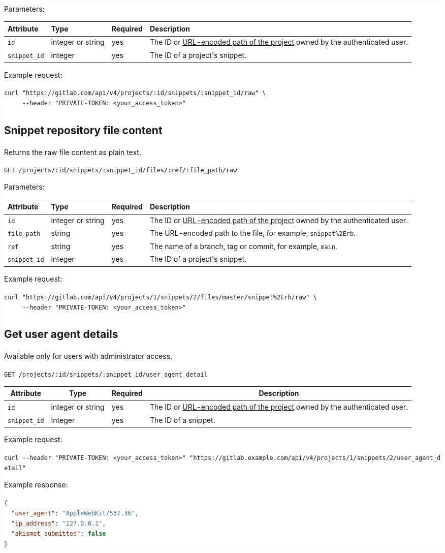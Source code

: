 Parameters:

| Attribute    | Type           | Required | Description |
|:-------------|:---------------|:---------|:----------------------------------------------------------------------------------------------------------------|
| `id`         | integer or string | yes      | The ID or [URL-encoded path of the project](rest/index.md#namespaced-path-encoding) owned by the authenticated user. |
| `snippet_id` | integer        | yes      | The ID of a project's snippet. |

Example request:

```shell
curl "https://gitlab.com/api/v4/projects/:id/snippets/:snippet_id/raw" \
     --header "PRIVATE-TOKEN: <your_access_token>"
```

## Snippet repository file content

Returns the raw file content as plain text.

```plaintext
GET /projects/:id/snippets/:snippet_id/files/:ref/:file_path/raw
```

Parameters:

| Attribute    | Type           | Required | Description |
|:-------------|:---------------|:---------|:------------|
| `id`         | integer or string | yes      | The ID or [URL-encoded path of the project](rest/index.md#namespaced-path-encoding) owned by the authenticated user. |
| `file_path`  | string         | yes      | The URL-encoded path to the file, for example, `snippet%2Erb`. |
| `ref`        | string         | yes      | The name of a branch, tag or commit, for example, `main`. |
| `snippet_id` | integer        | yes      | The ID of a project's snippet. |

Example request:

```shell
curl "https://gitlab.com/api/v4/projects/1/snippets/2/files/master/snippet%2Erb/raw" \
     --header "PRIVATE-TOKEN: <your_access_token>"
```

## Get user agent details

Available only for users with administrator access.

```plaintext
GET /projects/:id/snippets/:snippet_id/user_agent_detail
```

| Attribute    | Type           | Required | Description |
|--------------|----------------|----------|-------------|
| `id`         | integer or string | yes      | The ID or [URL-encoded path of the project](rest/index.md#namespaced-path-encoding) owned by the authenticated user. |
| `snippet_id` | Integer        | yes      | The ID of a snippet. |

Example request:

```shell
curl --header "PRIVATE-TOKEN: <your_access_token>" "https://gitlab.example.com/api/v4/projects/1/snippets/2/user_agent_detail"
```

Example response:

```json
{
  "user_agent": "AppleWebKit/537.36",
  "ip_address": "127.0.0.1",
  "akismet_submitted": false
}
```
